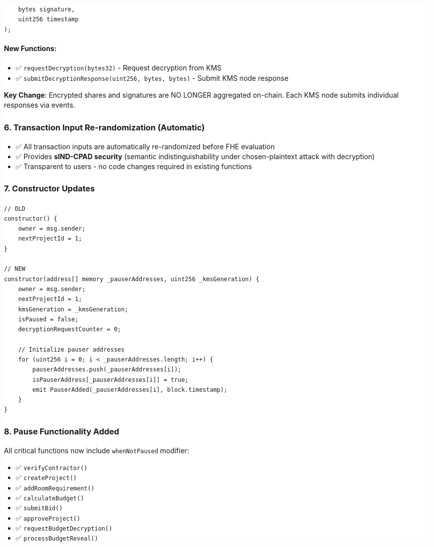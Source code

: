```solidity
    bytes signature,
    uint256 timestamp
);
```

#### New Functions:
- ✅ `requestDecryption(bytes32)` - Request decryption from KMS
- ✅ `submitDecryptionResponse(uint256, bytes, bytes)` - Submit KMS node response

**Key Change**: Encrypted shares and signatures are NO LONGER aggregated on-chain. Each KMS node submits individual responses via events.

### 6. Transaction Input Re-randomization (Automatic)
- ✅ All transaction inputs are automatically re-randomized before FHE evaluation
- ✅ Provides **sIND-CPAD security** (semantic indistinguishability under chosen-plaintext attack with decryption)
- ✅ Transparent to users - no code changes required in existing functions

### 7. Constructor Updates
```solidity
// OLD
constructor() {
    owner = msg.sender;
    nextProjectId = 1;
}

// NEW
constructor(address[] memory _pauserAddresses, uint256 _kmsGeneration) {
    owner = msg.sender;
    nextProjectId = 1;
    kmsGeneration = _kmsGeneration;
    isPaused = false;
    decryptionRequestCounter = 0;

    // Initialize pauser addresses
    for (uint256 i = 0; i < _pauserAddresses.length; i++) {
        pauserAddresses.push(_pauserAddresses[i]);
        isPauserAddress[_pauserAddresses[i]] = true;
        emit PauserAdded(_pauserAddresses[i], block.timestamp);
    }
}
```

### 8. Pause Functionality Added
All critical functions now include `whenNotPaused` modifier:
- ✅ `verifyContractor()`
- ✅ `createProject()`
- ✅ `addRoomRequirement()`
- ✅ `calculateBudget()`
- ✅ `submitBid()`
- ✅ `approveProject()`
- ✅ `requestBudgetDecryption()`
- ✅ `processBudgetReveal()`
